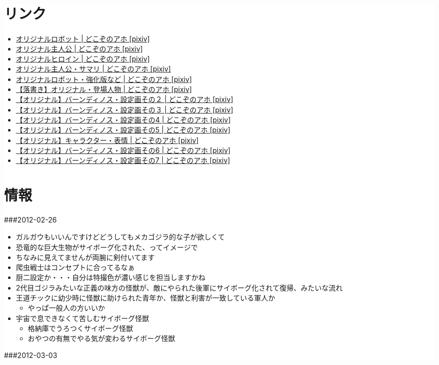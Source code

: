 





リンク
======================================================================================

* <a href="http://www.pixiv.net/member_illust.php?mode=medium&amp;illust_id=25500709">オリジナルロボット | どこぞのアホ [pixiv]</a>
* <a href="http://www.pixiv.net/member_illust.php?mode=medium&amp;illust_id=25623838">オリジナル主人公 | どこぞのアホ [pixiv]</a>
* <a href="http://www.pixiv.net/member_illust.php?mode=medium&amp;illust_id=25804748">オリジナルヒロイン | どこぞのアホ [pixiv]</a>
* <a href="http://www.pixiv.net/member_illust.php?mode=medium&amp;illust_id=25871481">オリジナル主人公・サマリ | どこぞのアホ [pixiv]</a>
* <a href="http://www.pixiv.net/member_illust.php?mode=medium&amp;illust_id=26181718">オリジナルロボット・強化版など | どこぞのアホ [pixiv]</a>
* <a href="http://www.pixiv.net/member_illust.php?mode=medium&amp;illust_id=29456701">【落書き】オリジナル・登場人物 | どこぞのアホ [pixiv]</a>
* <a href="http://www.pixiv.net/member_illust.php?mode=medium&amp;illust_id=30258849">【オリジナル】バーンディノス・設定画その２ | どこぞのアホ [pixiv]</a>
* <a href="http://www.pixiv.net/member_illust.php?mode=medium&amp;illust_id=30294889">【オリジナル】バーンディノス・設定画その３ | どこぞのアホ [pixiv]</a>
* <a href="http://www.pixiv.net/member_illust.php?mode=medium&amp;illust_id=31468852">【オリジナル】バーンディノス・設定画その4 | どこぞのアホ [pixiv]</a>
* <a href="http://www.pixiv.net/member_illust.php?mode=medium&amp;illust_id=31559434">【オリジナル】バーンディノス・設定画その5 | どこぞのアホ [pixiv]</a>
* <a href="http://www.pixiv.net/member_illust.php?mode=medium&amp;illust_id=32419706">【オリジナル】キャラクター・表情 | どこぞのアホ [pixiv]</a>
* <a href="http://www.pixiv.net/member_illust.php?mode=medium&amp;illust_id=33096988">【オリジナル】バーンディノス・設定画その6 | どこぞのアホ [pixiv]</a>
* <a href="http://www.pixiv.net/member_illust.php?mode=medium&amp;illust_id=36499282">【オリジナル】バーンディノス・設定画その7 | どこぞのアホ [pixiv]</a>


情報
======================================================================================


###2012-02-26

* ガルガウもいいんですけどどうしてもメカゴジラ的な子が欲しくて 
* 恐竜的な巨大生物がサイボーグ化された、ってイメージで 
* ちなみに見えてませんが両腕に剣付いてます 
* 爬虫戦士はコンセプトに合ってるなぁ 
* 厨二設定か・・・自分は特撮色が濃い感じを担当しますかね 
* 2代目ゴジラみたいな正義の味方の怪獣が、敵にやられた後軍にサイボーグ化されて復帰、みたいな流れ 
* 王道チックに幼少時に怪獣に助けられた青年か、怪獣と利害が一致している軍人か 
	* やっぱ一般人の方いいか 
* 宇宙で息できなくて苦しむサイボーグ怪獣 
	* 格納庫でうろつくサイボーグ怪獣 
	* おやつの有無でやる気が変わるサイボーグ怪獣 

###2012-03-03
